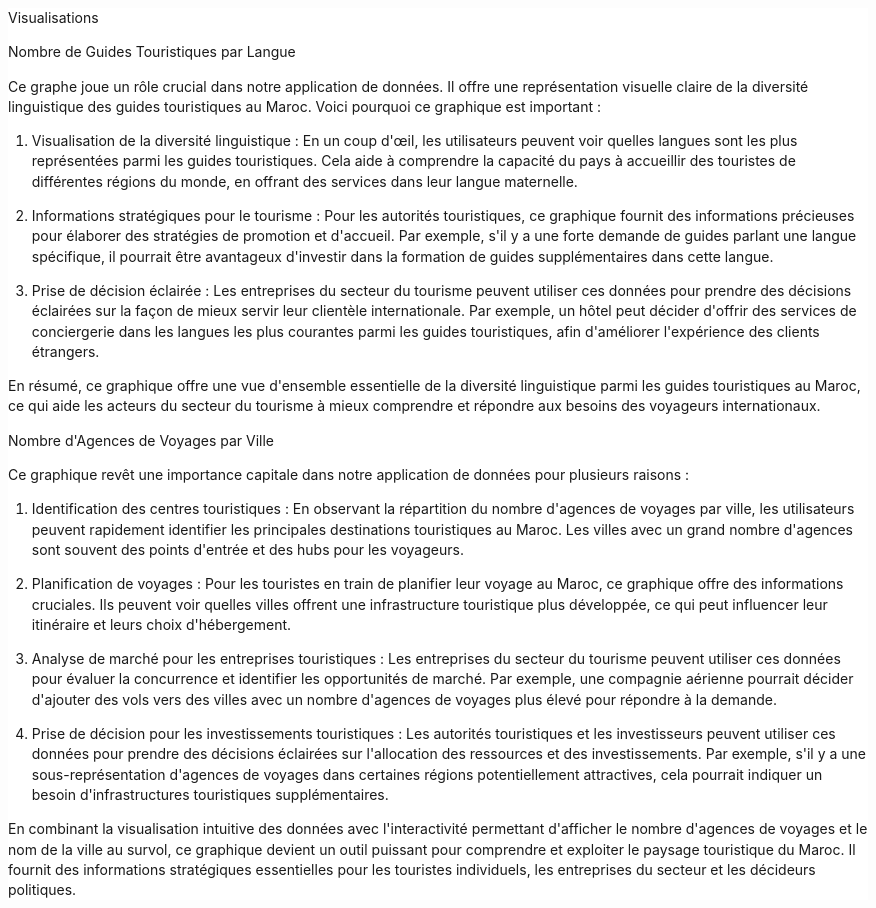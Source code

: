 
Visualisations


Nombre de Guides Touristiques par Langue

Ce graphe joue un rôle crucial dans notre application de données. Il offre une représentation visuelle claire de la diversité linguistique des guides touristiques au Maroc. Voici pourquoi ce graphique est important :

1. Visualisation de la diversité linguistique : En un coup d'œil, les utilisateurs peuvent voir quelles langues sont les plus représentées parmi les guides touristiques. Cela aide à comprendre la capacité du pays à accueillir des touristes de différentes régions du monde, en offrant des services dans leur langue maternelle.

2. Informations stratégiques pour le tourisme : Pour les autorités touristiques, ce graphique fournit des informations précieuses pour élaborer des stratégies de promotion et d'accueil. Par exemple, s'il y a une forte demande de guides parlant une langue spécifique, il pourrait être avantageux d'investir dans la formation de guides supplémentaires dans cette langue.

3. Prise de décision éclairée : Les entreprises du secteur du tourisme peuvent utiliser ces données pour prendre des décisions éclairées sur la façon de mieux servir leur clientèle internationale. Par exemple, un hôtel peut décider d'offrir des services de conciergerie dans les langues les plus courantes parmi les guides touristiques, afin d'améliorer l'expérience des clients étrangers.

En résumé, ce graphique offre une vue d'ensemble essentielle de la diversité linguistique parmi les guides touristiques au Maroc, ce qui aide les acteurs du secteur du tourisme à mieux comprendre et répondre aux besoins des voyageurs internationaux.


Nombre d'Agences de Voyages par Ville

Ce graphique revêt une importance capitale dans notre application de données pour plusieurs raisons :

1. Identification des centres touristiques : En observant la répartition du nombre d'agences de voyages par ville, les utilisateurs peuvent rapidement identifier les principales destinations touristiques au Maroc. Les villes avec un grand nombre d'agences sont souvent des points d'entrée et des hubs pour les voyageurs.

2. Planification de voyages : Pour les touristes en train de planifier leur voyage au Maroc, ce graphique offre des informations cruciales. Ils peuvent voir quelles villes offrent une infrastructure touristique plus développée, ce qui peut influencer leur itinéraire et leurs choix d'hébergement.

3. Analyse de marché pour les entreprises touristiques : Les entreprises du secteur du tourisme peuvent utiliser ces données pour évaluer la concurrence et identifier les opportunités de marché. Par exemple, une compagnie aérienne pourrait décider d'ajouter des vols vers des villes avec un nombre d'agences de voyages plus élevé pour répondre à la demande.

4. Prise de décision pour les investissements touristiques : Les autorités touristiques et les investisseurs peuvent utiliser ces données pour prendre des décisions éclairées sur l'allocation des ressources et des investissements. Par exemple, s'il y a une sous-représentation d'agences de voyages dans certaines régions potentiellement attractives, cela pourrait indiquer un besoin d'infrastructures touristiques supplémentaires.

En combinant la visualisation intuitive des données avec l'interactivité permettant d'afficher le nombre d'agences de voyages et le nom de la ville au survol, ce graphique devient un outil puissant pour comprendre et exploiter le paysage touristique du Maroc. Il fournit des informations stratégiques essentielles pour les touristes individuels, les entreprises du secteur et les décideurs politiques.
